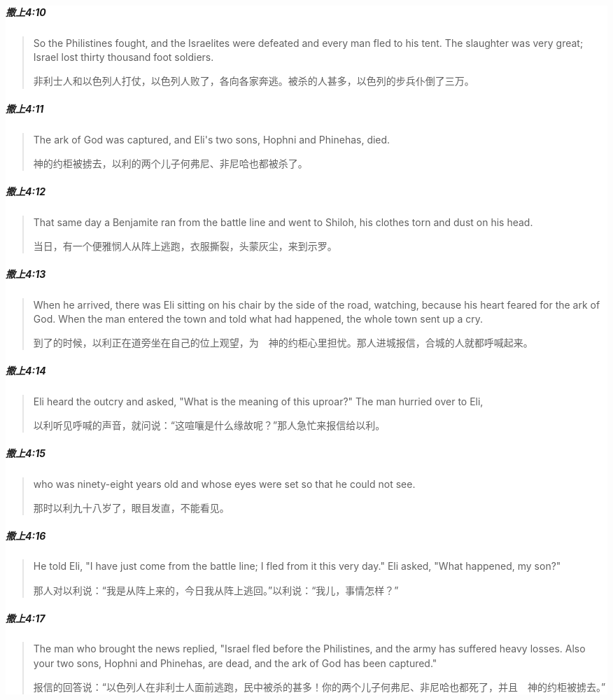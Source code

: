 
##### 撒上4:10
> So the Philistines fought, and the Israelites were defeated and every man fled to his tent. The slaughter was very great; Israel lost thirty thousand foot soldiers.
>
> 非利士人和以色列人打仗，以色列人败了，各向各家奔逃。被杀的人甚多，以色列的步兵仆倒了三万。


##### 撒上4:11
> The ark of God was captured, and Eli's two sons, Hophni and Phinehas, died.
>
> 神的约柜被掳去，以利的两个儿子何弗尼、非尼哈也都被杀了。


##### 撒上4:12
> That same day a Benjamite ran from the battle line and went to Shiloh, his clothes torn and dust on his head.
>
> 当日，有一个便雅悯人从阵上逃跑，衣服撕裂，头蒙灰尘，来到示罗。


##### 撒上4:13
> When he arrived, there was Eli sitting on his chair by the side of the road, watching, because his heart feared for the ark of God. When the man entered the town and told what had happened, the whole town sent up a cry.
>
> 到了的时候，以利正在道旁坐在自己的位上观望，为　神的约柜心里担忧。那人进城报信，合城的人就都呼喊起来。


##### 撒上4:14
> Eli heard the outcry and asked, "What is the meaning of this uproar?" The man hurried over to Eli,
>
> 以利听见呼喊的声音，就问说：“这喧嚷是什么缘故呢？”那人急忙来报信给以利。


##### 撒上4:15
> who was ninety-eight years old and whose eyes were set so that he could not see.
>
> 那时以利九十八岁了，眼目发直，不能看见。


##### 撒上4:16
> He told Eli, "I have just come from the battle line; I fled from it this very day." Eli asked, "What happened, my son?"
>
> 那人对以利说：“我是从阵上来的，今日我从阵上逃回。”以利说：“我儿，事情怎样？”


##### 撒上4:17
> The man who brought the news replied, "Israel fled before the Philistines, and the army has suffered heavy losses. Also your two sons, Hophni and Phinehas, are dead, and the ark of God has been captured."
>
> 报信的回答说：“以色列人在非利士人面前逃跑，民中被杀的甚多！你的两个儿子何弗尼、非尼哈也都死了，并且　神的约柜被掳去。”
